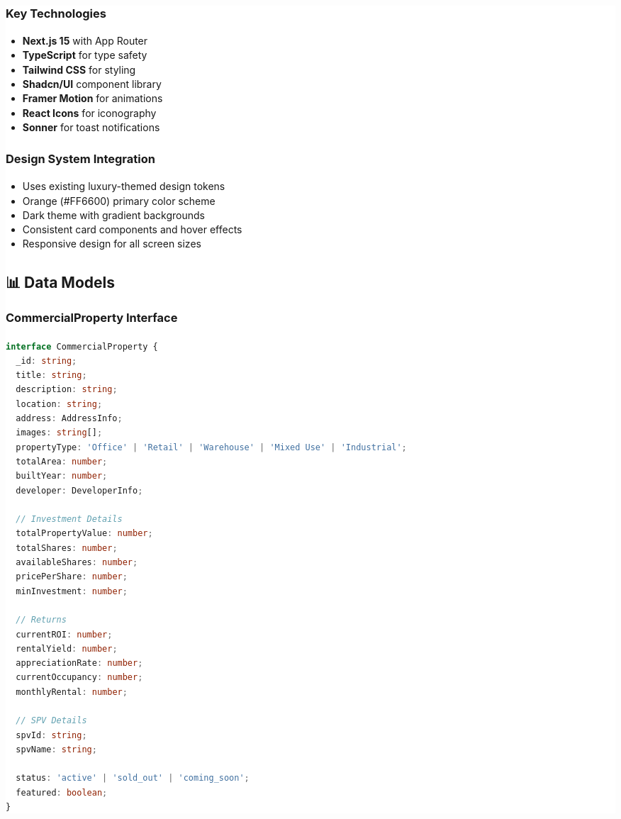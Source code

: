 ### Key Technologies
- **Next.js 15** with App Router
- **TypeScript** for type safety
- **Tailwind CSS** for styling
- **Shadcn/UI** component library
- **Framer Motion** for animations
- **React Icons** for iconography
- **Sonner** for toast notifications

### Design System Integration
- Uses existing luxury-themed design tokens
- Orange (#FF6600) primary color scheme
- Dark theme with gradient backgrounds
- Consistent card components and hover effects
- Responsive design for all screen sizes

## 📊 Data Models

### CommercialProperty Interface
```typescript
interface CommercialProperty {
  _id: string;
  title: string;
  description: string;
  location: string;
  address: AddressInfo;
  images: string[];
  propertyType: 'Office' | 'Retail' | 'Warehouse' | 'Mixed Use' | 'Industrial';
  totalArea: number;
  builtYear: number;
  developer: DeveloperInfo;
  
  // Investment Details
  totalPropertyValue: number;
  totalShares: number;
  availableShares: number;
  pricePerShare: number;
  minInvestment: number;
  
  // Returns
  currentROI: number;
  rentalYield: number;
  appreciationRate: number;
  currentOccupancy: number;
  monthlyRental: number;
  
  // SPV Details
  spvId: string;
  spvName: string;
  
  status: 'active' | 'sold_out' | 'coming_soon';
  featured: boolean;
}
```
